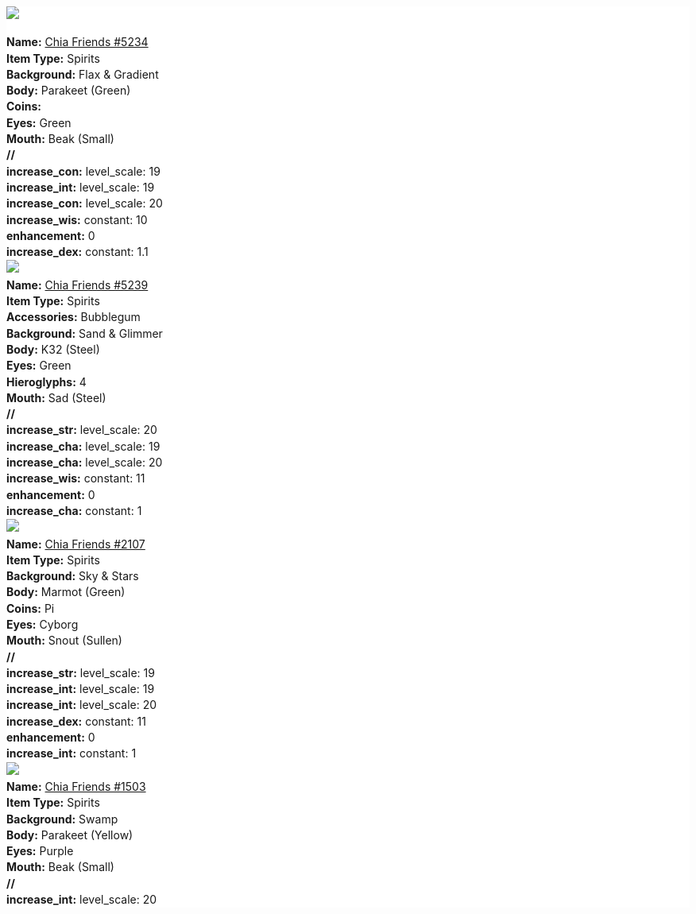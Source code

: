 <a href="https://mintgarden.io/nfts/nft1kf55ln0awxfjteyatyxssszugptemf7r7j2j00yl3uypxrx505fsgphn22"><img loading="lazy" src="https://assets.mainnet.mintgarden.io/thumbnails/ee5b05fec331dcc8fa1cae9baa2a1a9f16a141e761e9688a007dfff4fb300d0f.png"></a>
<div><strong>Name:</strong> <a href="https://mintgarden.io/nfts/nft1kf55ln0awxfjteyatyxssszugptemf7r7j2j00yl3uypxrx505fsgphn22">Chia Friends #5234</a></div>
<div><strong>Item Type:</strong> Spirits</div>
<div><strong>Background:</strong> Flax & Gradient</div>
<div><strong>Body:</strong> Parakeet (Green)</div>
<div><strong>Coins:</strong> </div>
<div><strong>Eyes:</strong> Green</div>
<div><strong>Mouth:</strong> Beak (Small)</div>
<div><strong>//</strong></div><div><strong>increase_con:</strong> level_scale: 19</div>
<div><strong>increase_int:</strong> level_scale: 19</div>
<div><strong>increase_con:</strong> level_scale: 20</div>
<div><strong>increase_wis:</strong> constant: 10</div>
<div><strong>enhancement:</strong> 0</div>
<div><strong>increase_dex:</strong> constant: 1.1</div>
</div>
<div class="item_thumbnail">
<a href="https://mintgarden.io/nfts/nft1st5a2wdg09fdlc6gxhhdh066w708wtzjy760p7v7hf5yr668yc2qky95qt"><img loading="lazy" src="https://assets.mainnet.mintgarden.io/thumbnails/8ba4031e59b3ce000ed1d6e8e15cdfb368215b373bf1c7c75bb58b1095e5a98b.png"></a>
<div><strong>Name:</strong> <a href="https://mintgarden.io/nfts/nft1st5a2wdg09fdlc6gxhhdh066w708wtzjy760p7v7hf5yr668yc2qky95qt">Chia Friends #5239</a></div>
<div><strong>Item Type:</strong> Spirits</div>
<div><strong>Accessories:</strong> Bubblegum</div>
<div><strong>Background:</strong> Sand & Glimmer</div>
<div><strong>Body:</strong> K32 (Steel)</div>
<div><strong>Eyes:</strong> Green</div>
<div><strong>Hieroglyphs:</strong> 4</div>
<div><strong>Mouth:</strong> Sad (Steel)</div>
<div><strong>//</strong></div><div><strong>increase_str:</strong> level_scale: 20</div>
<div><strong>increase_cha:</strong> level_scale: 19</div>
<div><strong>increase_cha:</strong> level_scale: 20</div>
<div><strong>increase_wis:</strong> constant: 11</div>
<div><strong>enhancement:</strong> 0</div>
<div><strong>increase_cha:</strong> constant: 1</div>
</div>
<div class="item_thumbnail">
<a href="https://mintgarden.io/nfts/nft1tfez5ss7a7ltu2h47qy9dx497xvhgflrzgggm7kfjkj7wverkyfqgq4nrk"><img loading="lazy" src="https://assets.mainnet.mintgarden.io/thumbnails/d7a3e4ea134dc32273b5d8935796eaa3ef9d5dff35d3dd55ccfdf2900f5b156f.png"></a>
<div><strong>Name:</strong> <a href="https://mintgarden.io/nfts/nft1tfez5ss7a7ltu2h47qy9dx497xvhgflrzgggm7kfjkj7wverkyfqgq4nrk">Chia Friends #2107</a></div>
<div><strong>Item Type:</strong> Spirits</div>
<div><strong>Background:</strong> Sky & Stars</div>
<div><strong>Body:</strong> Marmot (Green)</div>
<div><strong>Coins:</strong> Pi</div>
<div><strong>Eyes:</strong> Cyborg</div>
<div><strong>Mouth:</strong> Snout (Sullen)</div>
<div><strong>//</strong></div><div><strong>increase_str:</strong> level_scale: 19</div>
<div><strong>increase_int:</strong> level_scale: 19</div>
<div><strong>increase_int:</strong> level_scale: 20</div>
<div><strong>increase_dex:</strong> constant: 11</div>
<div><strong>enhancement:</strong> 0</div>
<div><strong>increase_int:</strong> constant: 1</div>
</div>
<div class="item_thumbnail">
<a href="https://mintgarden.io/nfts/nft1qzhg64duq2s78yzrfhpswuhpzjhxycthv2g465yakxq6lrm59nnsvnhn45"><img loading="lazy" src="https://assets.mainnet.mintgarden.io/thumbnails/3bed6c4d9fdf78d7071bf09db8c149281fe4f8a447d661c4f4fa0dde84643f77.png"></a>
<div><strong>Name:</strong> <a href="https://mintgarden.io/nfts/nft1qzhg64duq2s78yzrfhpswuhpzjhxycthv2g465yakxq6lrm59nnsvnhn45">Chia Friends #1503</a></div>
<div><strong>Item Type:</strong> Spirits</div>
<div><strong>Background:</strong> Swamp</div>
<div><strong>Body:</strong> Parakeet (Yellow)</div>
<div><strong>Eyes:</strong> Purple</div>
<div><strong>Mouth:</strong> Beak (Small)</div>
<div><strong>//</strong></div><div><strong>increase_int:</strong> level_scale: 20</div>